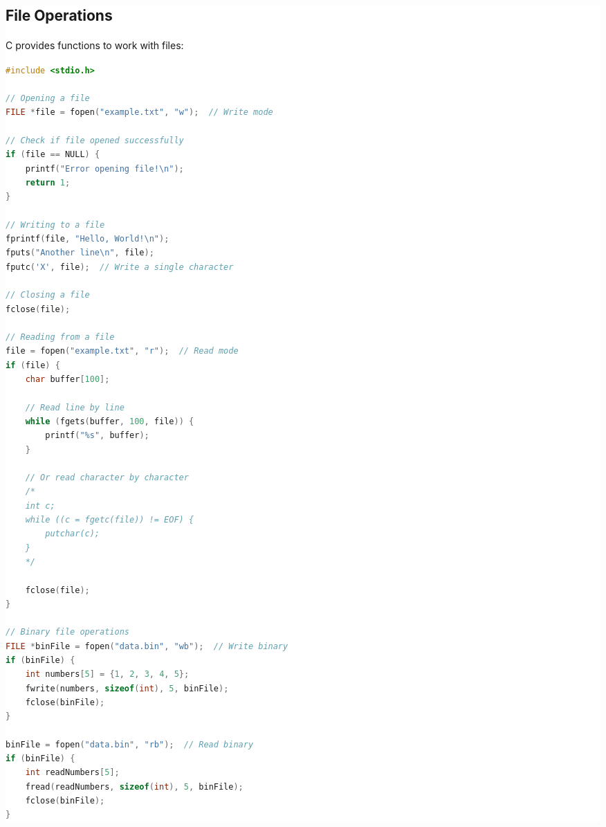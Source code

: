 ## File Operations

C provides functions to work with files:

```c
#include <stdio.h>

// Opening a file
FILE *file = fopen("example.txt", "w");  // Write mode

// Check if file opened successfully
if (file == NULL) {
    printf("Error opening file!\n");
    return 1;
}

// Writing to a file
fprintf(file, "Hello, World!\n");
fputs("Another line\n", file);
fputc('X', file);  // Write a single character

// Closing a file
fclose(file);

// Reading from a file
file = fopen("example.txt", "r");  // Read mode
if (file) {
    char buffer[100];
    
    // Read line by line
    while (fgets(buffer, 100, file)) {
        printf("%s", buffer);
    }
    
    // Or read character by character
    /*
    int c;
    while ((c = fgetc(file)) != EOF) {
        putchar(c);
    }
    */
    
    fclose(file);
}

// Binary file operations
FILE *binFile = fopen("data.bin", "wb");  // Write binary
if (binFile) {
    int numbers[5] = {1, 2, 3, 4, 5};
    fwrite(numbers, sizeof(int), 5, binFile);
    fclose(binFile);
}

binFile = fopen("data.bin", "rb");  // Read binary
if (binFile) {
    int readNumbers[5];
    fread(readNumbers, sizeof(int), 5, binFile);
    fclose(binFile);
}
```
